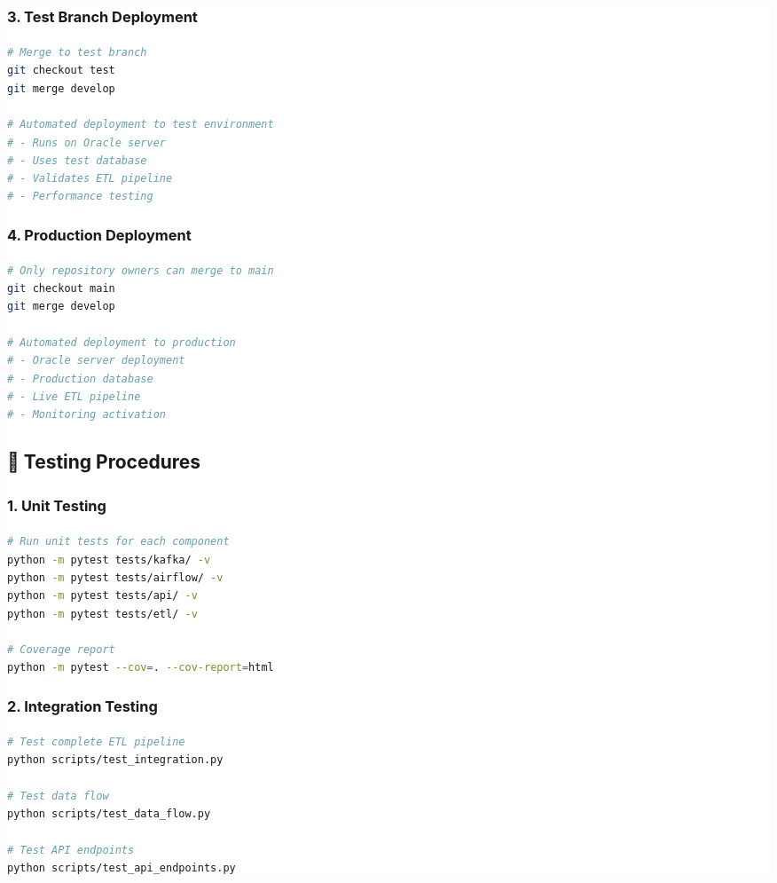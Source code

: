 ### 3. Test Branch Deployment
```bash
# Merge to test branch
git checkout test
git merge develop

# Automated deployment to test environment
# - Runs on Oracle server
# - Uses test database
# - Validates ETL pipeline
# - Performance testing
```

### 4. Production Deployment
```bash
# Only repository owners can merge to main
git checkout main
git merge develop

# Automated deployment to production
# - Oracle server deployment
# - Production database
# - Live ETL pipeline
# - Monitoring activation
```

## 🧪 Testing Procedures

### 1. Unit Testing
```bash
# Run unit tests for each component
python -m pytest tests/kafka/ -v
python -m pytest tests/airflow/ -v
python -m pytest tests/api/ -v
python -m pytest tests/etl/ -v

# Coverage report
python -m pytest --cov=. --cov-report=html
```

### 2. Integration Testing
```bash
# Test complete ETL pipeline
python scripts/test_integration.py

# Test data flow
python scripts/test_data_flow.py

# Test API endpoints
python scripts/test_api_endpoints.py
```
